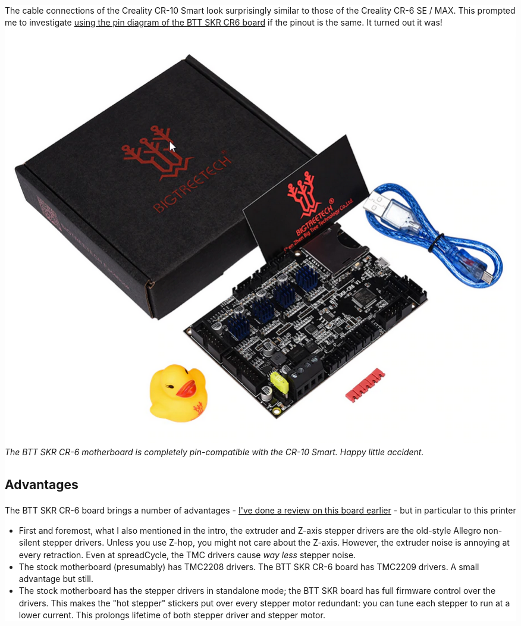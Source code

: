 The cable connections of the Creality CR-10 Smart look surprisingly similar to those of the Creality CR-6 SE / MAX. This prompted me to investigate [using the pin diagram of the BTT SKR CR6 board](https://github.com/bigtreetech/BIGTREETECH-SKR-CR6/blob/master/Hardware/BTT%20SKR-CR6-Pin.pdf) if the pinout is the same. It turned out it was!

![The BTT SKR CR6 motherboard](/images/blog/2020-11-25-how-to-btt-skr-cr6-installation/product-display.png)
*The BTT SKR CR-6 motherboard is completely pin-compatible with the CR-10 Smart. Happy little accident.*

## Advantages

The BTT SKR CR-6 board brings a number of advantages - [I've done a review on this board earlier](/blog/2021/01/24/bigtreetrech-skr-cr6-review) - but in particular to this printer

- First and foremost, what I also mentioned in the intro, the extruder and Z-axis stepper drivers are the old-style Allegro non-silent stepper drivers. Unless you use Z-hop, you might not care about the Z-axis. However, the extruder noise is annoying at every retraction. Even at spreadCycle, the TMC drivers cause _way less_ stepper noise.
- The stock motherboard (presumably) has TMC2208 drivers. The BTT SKR CR-6 board has TMC2209 drivers. A small advantage but still.
- The stock motherboard has the stepper drivers in standalone mode; the BTT SKR board has full firmware control over the drivers. This makes the "hot stepper" stickers put over every stepper motor redundant: you can tune each stepper to run at a lower current. This prolongs lifetime of both stepper driver and stepper motor.
